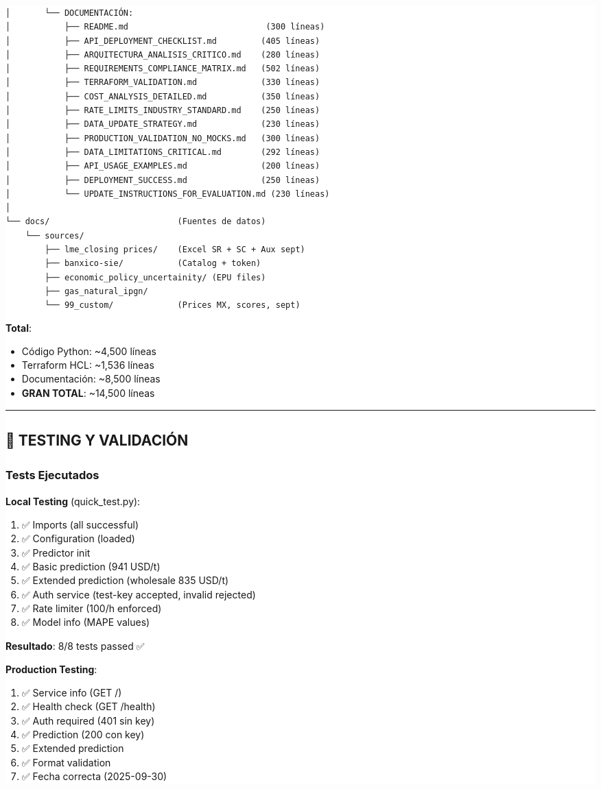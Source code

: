 ```
│       └── DOCUMENTACIÓN:
│           ├── README.md                            (300 líneas)
│           ├── API_DEPLOYMENT_CHECKLIST.md         (405 líneas)
│           ├── ARQUITECTURA_ANALISIS_CRITICO.md    (280 líneas)
│           ├── REQUIREMENTS_COMPLIANCE_MATRIX.md   (502 líneas)
│           ├── TERRAFORM_VALIDATION.md             (330 líneas)
│           ├── COST_ANALYSIS_DETAILED.md           (350 líneas)
│           ├── RATE_LIMITS_INDUSTRY_STANDARD.md    (250 líneas)
│           ├── DATA_UPDATE_STRATEGY.md             (230 líneas)
│           ├── PRODUCTION_VALIDATION_NO_MOCKS.md   (300 líneas)
│           ├── DATA_LIMITATIONS_CRITICAL.md        (292 líneas)
│           ├── API_USAGE_EXAMPLES.md               (200 líneas)
│           ├── DEPLOYMENT_SUCCESS.md               (250 líneas)
│           └── UPDATE_INSTRUCTIONS_FOR_EVALUATION.md (230 líneas)
│
└── docs/                          (Fuentes de datos)
    └── sources/
        ├── lme_closing prices/    (Excel SR + SC + Aux sept)
        ├── banxico-sie/           (Catalog + token)
        ├── economic_policy_uncertainity/ (EPU files)
        ├── gas_natural_ipgn/
        └── 99_custom/             (Prices MX, scores, sept)
```

**Total**:
- Código Python: ~4,500 líneas
- Terraform HCL: ~1,536 líneas
- Documentación: ~8,500 líneas
- **GRAN TOTAL**: ~14,500 líneas

---

## 🧪 TESTING Y VALIDACIÓN

### Tests Ejecutados

**Local Testing** (quick_test.py):
1. ✅ Imports (all successful)
2. ✅ Configuration (loaded)
3. ✅ Predictor init
4. ✅ Basic prediction (941 USD/t)
5. ✅ Extended prediction (wholesale 835 USD/t)
6. ✅ Auth service (test-key accepted, invalid rejected)
7. ✅ Rate limiter (100/h enforced)
8. ✅ Model info (MAPE values)

**Resultado**: 8/8 tests passed ✅

**Production Testing**:
1. ✅ Service info (GET /)
2. ✅ Health check (GET /health)
3. ✅ Auth required (401 sin key)
4. ✅ Prediction (200 con key)
5. ✅ Extended prediction
6. ✅ Format validation
7. ✅ Fecha correcta (2025-09-30)
